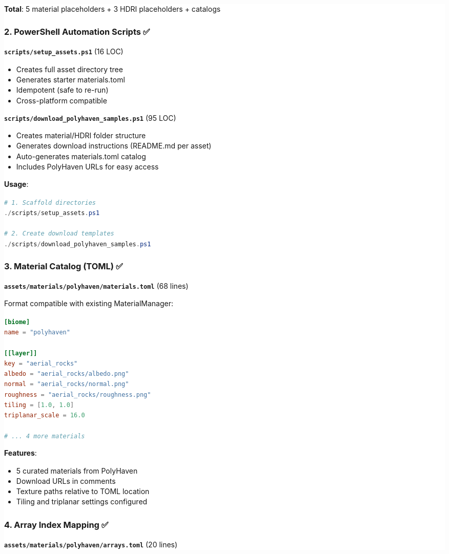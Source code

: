 **Total**: 5 material placeholders + 3 HDRI placeholders + catalogs

### 2. PowerShell Automation Scripts ✅

**`scripts/setup_assets.ps1`** (16 LOC)
- Creates full asset directory tree
- Generates starter materials.toml
- Idempotent (safe to re-run)
- Cross-platform compatible

**`scripts/download_polyhaven_samples.ps1`** (95 LOC)
- Creates material/HDRI folder structure
- Generates download instructions (README.md per asset)
- Auto-generates materials.toml catalog
- Includes PolyHaven URLs for easy access

**Usage**:
```powershell
# 1. Scaffold directories
./scripts/setup_assets.ps1

# 2. Create download templates
./scripts/download_polyhaven_samples.ps1
```

### 3. Material Catalog (TOML) ✅

**`assets/materials/polyhaven/materials.toml`** (68 lines)

Format compatible with existing MaterialManager:

```toml
[biome]
name = "polyhaven"

[[layer]]
key = "aerial_rocks"
albedo = "aerial_rocks/albedo.png"
normal = "aerial_rocks/normal.png"
roughness = "aerial_rocks/roughness.png"
tiling = [1.0, 1.0]
triplanar_scale = 16.0

# ... 4 more materials
```

**Features**:
- 5 curated materials from PolyHaven
- Download URLs in comments
- Texture paths relative to TOML location
- Tiling and triplanar settings configured

### 4. Array Index Mapping ✅

**`assets/materials/polyhaven/arrays.toml`** (20 lines)

